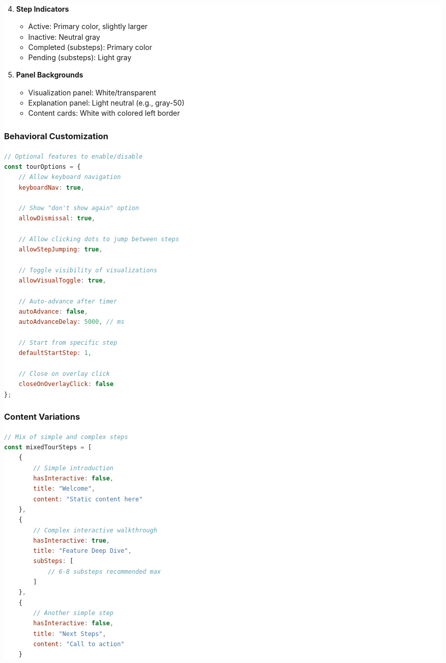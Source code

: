 4. **Step Indicators**
   - Active: Primary color, slightly larger
   - Inactive: Neutral gray
   - Completed (substeps): Primary color
   - Pending (substeps): Light gray

5. **Panel Backgrounds**
   - Visualization panel: White/transparent
   - Explanation panel: Light neutral (e.g., gray-50)
   - Content cards: White with colored left border

### Behavioral Customization

```javascript
// Optional features to enable/disable
const tourOptions = {
    // Allow keyboard navigation
    keyboardNav: true,

    // Show "don't show again" option
    allowDismissal: true,

    // Allow clicking dots to jump between steps
    allowStepJumping: true,

    // Toggle visibility of visualizations
    allowVisualToggle: true,

    // Auto-advance after timer
    autoAdvance: false,
    autoAdvanceDelay: 5000, // ms

    // Start from specific step
    defaultStartStep: 1,

    // Close on overlay click
    closeOnOverlayClick: false
};
```

### Content Variations

```javascript
// Mix of simple and complex steps
const mixedTourSteps = [
    {
        // Simple introduction
        hasInteractive: false,
        title: "Welcome",
        content: "Static content here"
    },
    {
        // Complex interactive walkthrough
        hasInteractive: true,
        title: "Feature Deep Dive",
        subSteps: [
            // 6-8 substeps recommended max
        ]
    },
    {
        // Another simple step
        hasInteractive: false,
        title: "Next Steps",
        content: "Call to action"
    }
```